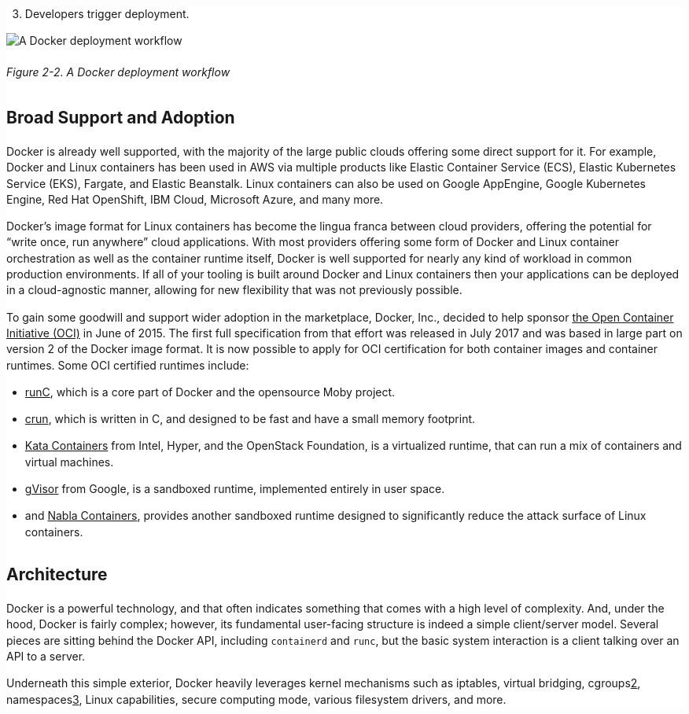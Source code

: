 3.  Developers trigger deployment.
    

![A Docker deployment workflow](https://learning.oreilly.com/api/v2/epubs/urn:orm:book:9781098131814/files/assets/dur3_0202.png)

###### Figure 2-2. A Docker deployment workflow

## Broad Support and Adoption

Docker is already well supported, with the majority of the large public clouds offering some direct support for it. For example, Docker and Linux containers has been used in AWS via multiple products like Elastic Container Service (ECS), Elastic Kubernetes Service (EKS), Fargate, and Elastic Beanstalk. Linux containers can also be used on Google AppEngine, Google Kubernetes Engine, Red Hat OpenShift, IBM Cloud, Microsoft Azure, and many more.

Docker’s image format for Linux containers has become the lingua franca between cloud providers, offering the potential for “write once, run anywhere” cloud applications. With most providers offering some form of Docker and Linux container orchestration as well as the container runtime itself, Docker is well supported for nearly any kind of workload in common production environments. If all of your tooling is built around Docker and Linux containers then your applications can be deployed in a cloud-agnostic manner, allowing for new flexibility that was not previously possible.

To gain some goodwill and support wider adoption in the marketplace, Docker, Inc., decided to help sponsor [the Open Container Initiative (OCI)](https://www.opencontainers.org/) in June of 2015. The first full specification from that effort was released in July 2017 and was based in large part on version 2 of the Docker image format. It is now possible to apply for OCI certification for both container images and container runtimes. Some OCI certified runtimes include:

-   [runC](https://github.com/opencontainers/runc), which is a core part of Docker and the opensource Moby project.
    
-   [crun](https://github.com/containers/crun), which is written in C, and designed to be fast and have a small memory footprint.
    
-   [Kata Containers](https://katacontainers.io/) from Intel, Hyper, and the OpenStack Foundation, is a virtualized runtime, that can run a mix of containers and virtual machines.
    
-   [gVisor](https://github.com/google/gvisor) from Google, is a sandboxed runtime, implemented entirely in user space.
    
-   and [Nabla Containers](https://nabla-containers.github.io/), provides another sandboxed runtime designed to significantly reduce the attack surface of Linux containers.

## Architecture

Docker is a powerful technology, and that often indicates something that comes with a high level of complexity. And, under the hood, Docker is fairly complex; however, its fundamental user-facing structure is indeed a simple client/server model. Several pieces are sitting behind the Docker API, including `containerd` and `runc`, but the basic system interaction is a client talking over an API to a server.

Underneath this simple exterior, Docker heavily leverages kernel mechanisms such as iptables, virtual bridging, cgroups[2](https://learning.oreilly.com/library/view/docker-up/9781098131814/ch02.html#idm45865387826736), namespaces[3](https://learning.oreilly.com/library/view/docker-up/9781098131814/ch02.html#idm45865387859424), Linux capabilities, secure computing mode, various filesystem drivers, and more.
